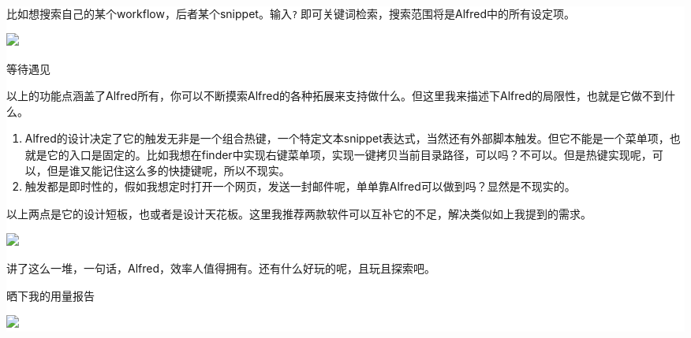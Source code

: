 比如想搜索自己的某个workflow，后者某个snippet。输入`?` 即可关键词检索，搜索范围将是Alfred中的所有设定项。

![](https://miro.medium.com/max/60/0*g87AMrEprfU-6Sd0?q=20)

等待遇见

以上的功能点涵盖了Alfred所有，你可以不断摸索Alfred的各种拓展来支持做什么。但这里我来描述下Alfred的局限性，也就是它做不到什么。

1.  Alfred的设计决定了它的触发无非是一个组合热键，一个特定文本snippet表达式，当然还有外部脚本触发。但它不能是一个菜单项，也就是它的入口是固定的。比如我想在finder中实现右键菜单项，实现一键拷贝当前目录路径，可以吗？不可以。但是热键实现呢，可以，但是谁又能记住这么多的快捷键呢，所以不现实。
2.  触发都是即时性的，假如我想定时打开一个网页，发送一封邮件呢，单单靠Alfred可以做到吗？显然是不现实的。

以上两点是它的设计短板，也或者是设计天花板。这里我推荐两款软件可以互补它的不足，解决类似如上我提到的需求。

![](https://miro.medium.com/max/60/0*Xc3Ef1wWh1eXqlJ3?q=20)

讲了这么一堆，一句话，Alfred，效率人值得拥有。还有什么好玩的呢，且玩且探索吧。

晒下我的用量报告

![](https://miro.medium.com/max/60/0*_WMrdn43b6NwcEtE?q=20)
